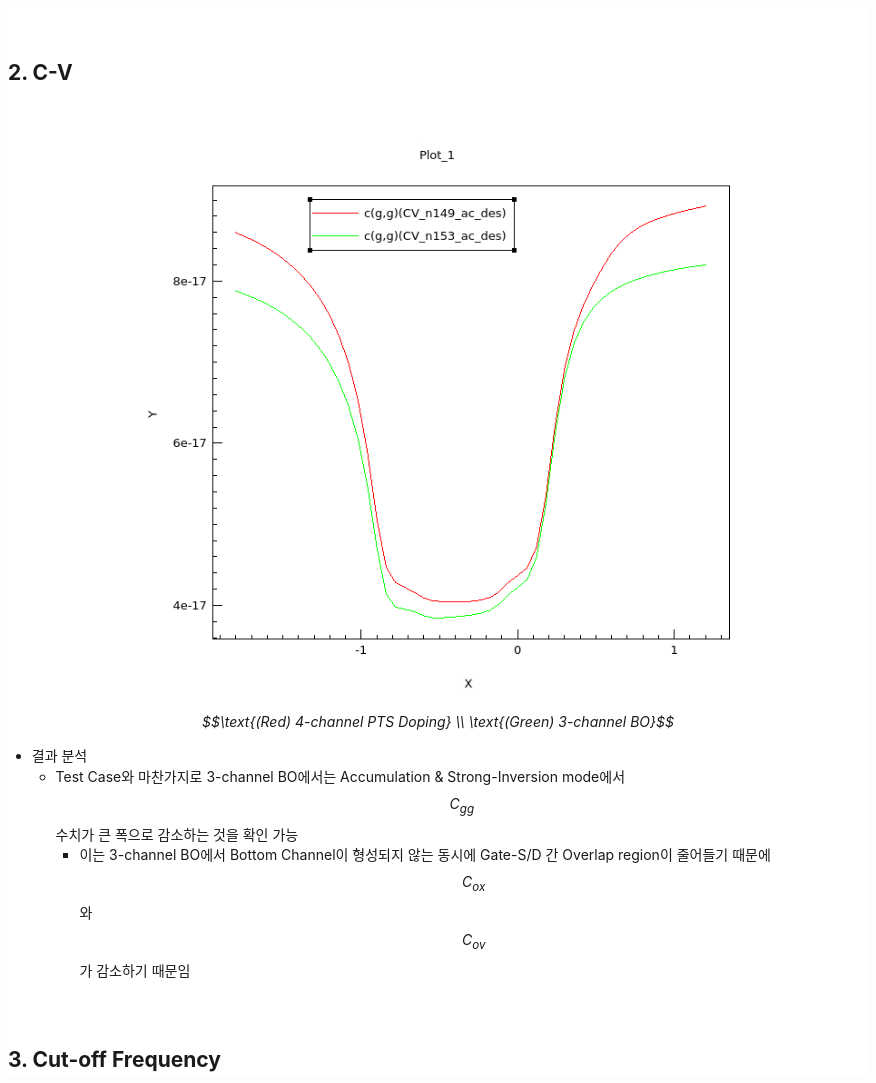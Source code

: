 &nbsp;

## 2. C-V

&nbsp;

<div align="center">
  <img src="/assets/images/rf/64.png" width="70%" height="70%" alt=""/>
  <p><em>$$\text{(Red) 4-channel PTS Doping} \\ \text{(Green) 3-channel BO}$$</em></p>
</div>

- 결과 분석  
  - Test Case와 마찬가지로 3-channel BO에서는 Accumulation & Strong-Inversion mode에서 $$C_{gg}$$ 수치가 큰 폭으로 감소하는 것을 확인 가능  
    - 이는 3-channel BO에서 Bottom Channel이 형성되지 않는 동시에 Gate-S/D 간 Overlap region이 줄어들기 때문에 $$C_{ox}$$와 $$C_{ov}$$가 감소하기 때문임 

&nbsp;

## 3. Cut-off Frequency
